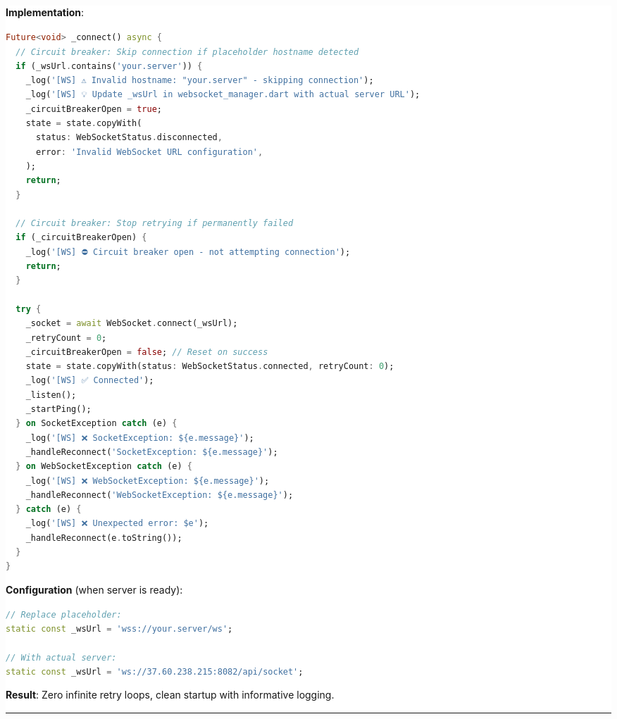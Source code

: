 **Implementation**:
```dart
Future<void> _connect() async {
  // Circuit breaker: Skip connection if placeholder hostname detected
  if (_wsUrl.contains('your.server')) {
    _log('[WS] ⚠️ Invalid hostname: "your.server" - skipping connection');
    _log('[WS] 💡 Update _wsUrl in websocket_manager.dart with actual server URL');
    _circuitBreakerOpen = true;
    state = state.copyWith(
      status: WebSocketStatus.disconnected,
      error: 'Invalid WebSocket URL configuration',
    );
    return;
  }

  // Circuit breaker: Stop retrying if permanently failed
  if (_circuitBreakerOpen) {
    _log('[WS] ⛔ Circuit breaker open - not attempting connection');
    return;
  }

  try {
    _socket = await WebSocket.connect(_wsUrl);
    _retryCount = 0;
    _circuitBreakerOpen = false; // Reset on success
    state = state.copyWith(status: WebSocketStatus.connected, retryCount: 0);
    _log('[WS] ✅ Connected');
    _listen();
    _startPing();
  } on SocketException catch (e) {
    _log('[WS] ❌ SocketException: ${e.message}');
    _handleReconnect('SocketException: ${e.message}');
  } on WebSocketException catch (e) {
    _log('[WS] ❌ WebSocketException: ${e.message}');
    _handleReconnect('WebSocketException: ${e.message}');
  } catch (e) {
    _log('[WS] ❌ Unexpected error: $e');
    _handleReconnect(e.toString());
  }
}
```

**Configuration** (when server is ready):
```dart
// Replace placeholder:
static const _wsUrl = 'wss://your.server/ws';

// With actual server:
static const _wsUrl = 'ws://37.60.238.215:8082/api/socket';
```

**Result**: Zero infinite retry loops, clean startup with informative logging.

---